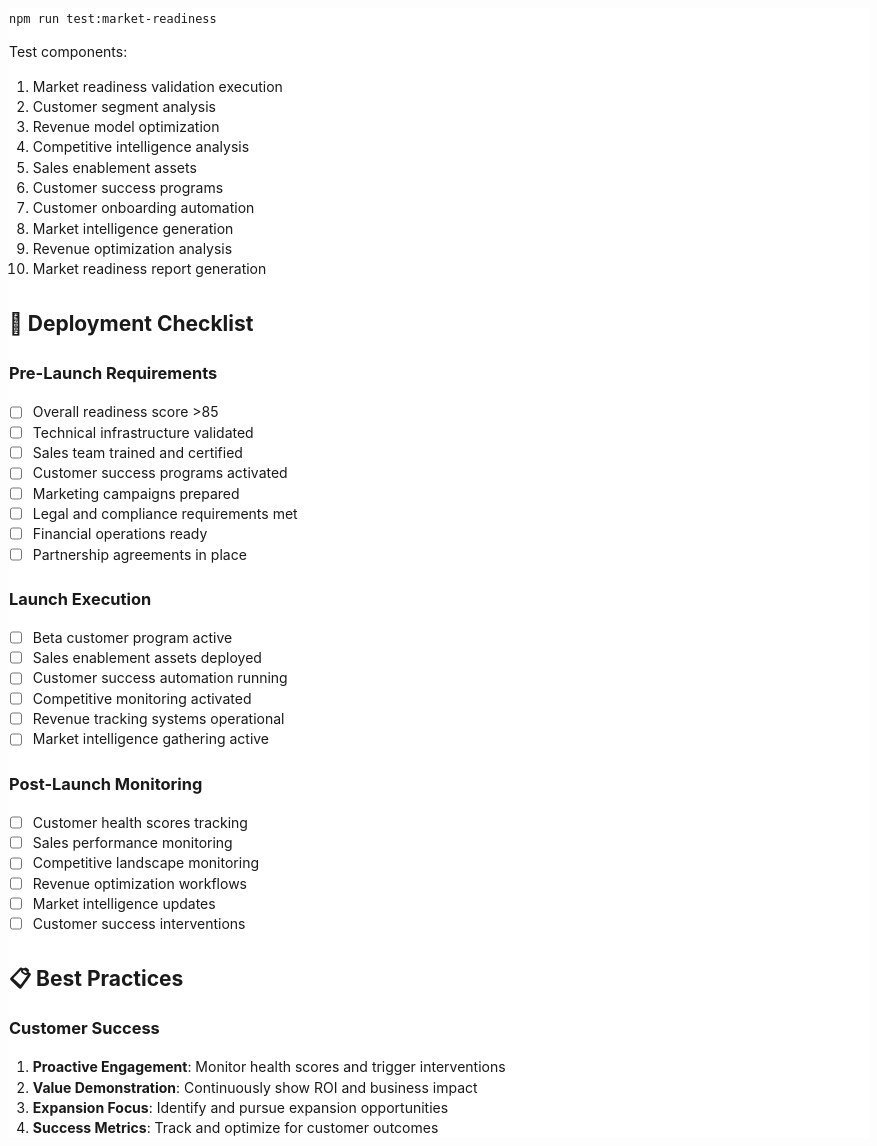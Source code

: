 ```bash
npm run test:market-readiness
```

Test components:
1. Market readiness validation execution
2. Customer segment analysis
3. Revenue model optimization
4. Competitive intelligence analysis
5. Sales enablement assets
6. Customer success programs
7. Customer onboarding automation
8. Market intelligence generation
9. Revenue optimization analysis
10. Market readiness report generation

## 🚀 Deployment Checklist

### Pre-Launch Requirements
- [ ] Overall readiness score >85
- [ ] Technical infrastructure validated
- [ ] Sales team trained and certified
- [ ] Customer success programs activated
- [ ] Marketing campaigns prepared
- [ ] Legal and compliance requirements met
- [ ] Financial operations ready
- [ ] Partnership agreements in place

### Launch Execution
- [ ] Beta customer program active
- [ ] Sales enablement assets deployed
- [ ] Customer success automation running
- [ ] Competitive monitoring activated
- [ ] Revenue tracking systems operational
- [ ] Market intelligence gathering active

### Post-Launch Monitoring
- [ ] Customer health scores tracking
- [ ] Sales performance monitoring
- [ ] Competitive landscape monitoring
- [ ] Revenue optimization workflows
- [ ] Market intelligence updates
- [ ] Customer success interventions

## 📋 Best Practices

### Customer Success
1. **Proactive Engagement**: Monitor health scores and trigger interventions
2. **Value Demonstration**: Continuously show ROI and business impact
3. **Expansion Focus**: Identify and pursue expansion opportunities
4. **Success Metrics**: Track and optimize for customer outcomes
